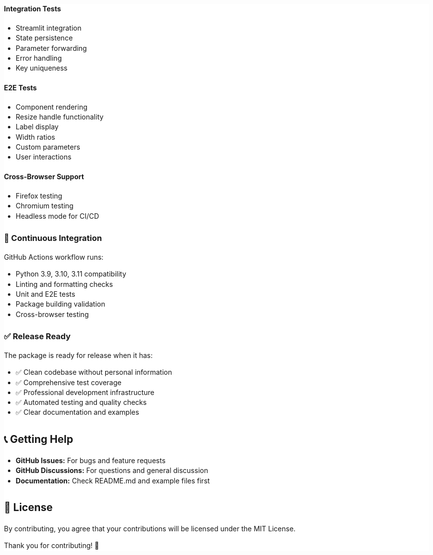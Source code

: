 #### Integration Tests  
- Streamlit integration
- State persistence
- Parameter forwarding
- Error handling
- Key uniqueness

#### E2E Tests
- Component rendering
- Resize handle functionality
- Label display
- Width ratios
- Custom parameters
- User interactions

#### Cross-Browser Support
- Firefox testing
- Chromium testing
- Headless mode for CI/CD

### 🔄 Continuous Integration

GitHub Actions workflow runs:
- Python 3.9, 3.10, 3.11 compatibility
- Linting and formatting checks
- Unit and E2E tests
- Package building validation
- Cross-browser testing

### ✅ Release Ready

The package is ready for release when it has:
- ✅ Clean codebase without personal information
- ✅ Comprehensive test coverage
- ✅ Professional development infrastructure
- ✅ Automated testing and quality checks
- ✅ Clear documentation and examples

## 📞 Getting Help

- **GitHub Issues:** For bugs and feature requests
- **GitHub Discussions:** For questions and general discussion
- **Documentation:** Check README.md and example files first

## 📄 License

By contributing, you agree that your contributions will be licensed under the MIT License.

Thank you for contributing! 🎉 